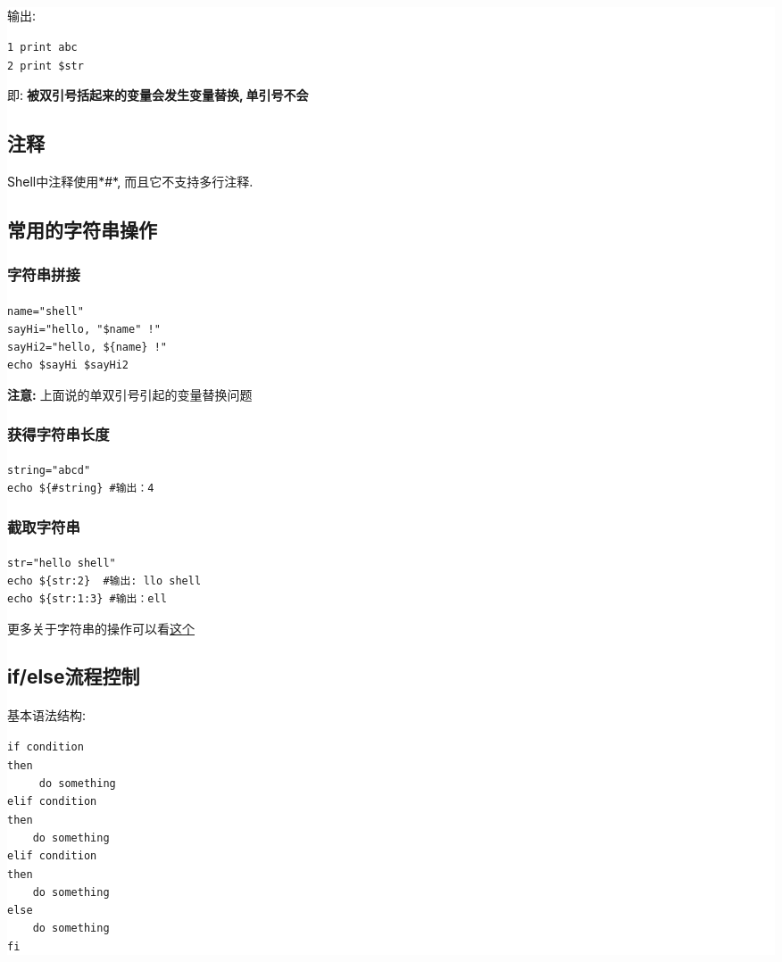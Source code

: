 输出:

```
1 print abc
2 print $str
```

即:
**被双引号括起来的变量会发生变量替换, 单引号不会**

## 注释

Shell中注释使用*#*, 而且它不支持多行注释.

## 常用的字符串操作

### 字符串拼接

```
name="shell"
sayHi="hello, "$name" !"
sayHi2="hello, ${name} !"
echo $sayHi $sayHi2
```

**注意:** 上面说的单双引号引起的变量替换问题

### 获得字符串长度

```
string="abcd"
echo ${#string} #输出：4
```

### 截取字符串

```
str="hello shell"
echo ${str:2}  #输出: llo shell
echo ${str:1:3} #输出：ell
```

更多关于字符串的操作可以看[这个](http://tldp.org/LDP/abs/html/string-manipulation.html)

## if/else流程控制

基本语法结构:

```
if condition
then 
	 do something
elif condition
then 
	do something
elif condition
then 
	do something
else
	do something
fi
```
